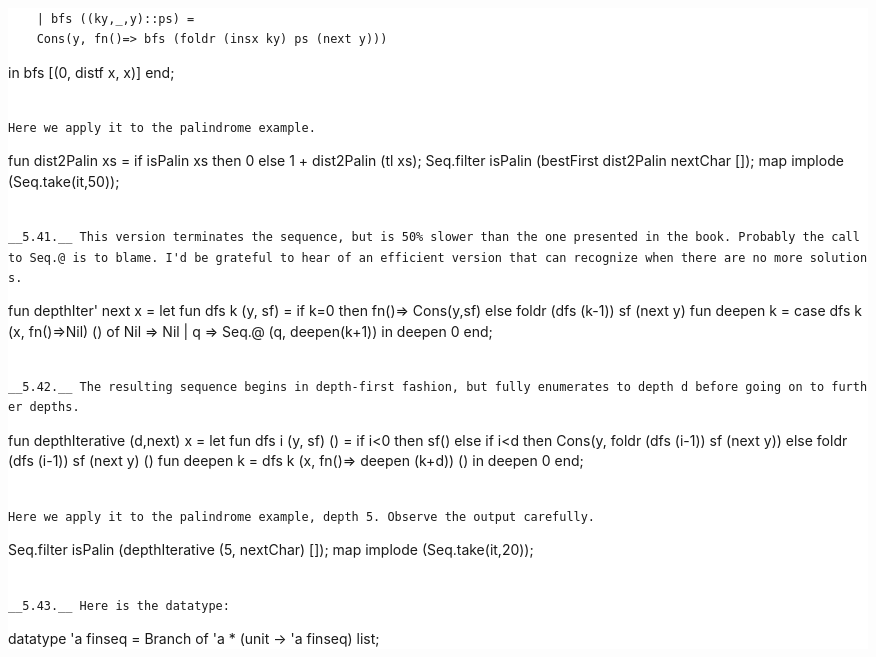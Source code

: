         | bfs ((ky,_,y)::ps) = 
	    Cons(y, fn()=> bfs (foldr (insx ky) ps (next y)))
  in  bfs [(0, distf x, x)]  end;
```

Here we apply it to the palindrome example.

```
fun dist2Palin xs = if isPalin xs then 0 else 1 + dist2Palin (tl xs);
Seq.filter isPalin (bestFirst dist2Palin nextChar []);
map implode (Seq.take(it,50));
```

__5.41.__ This version terminates the sequence, but is 50% slower than the one presented in the book. Probably the call to Seq.@ is to blame. I'd be grateful to hear of an efficient version that can recognize when there are no more solutions.

```
fun depthIter' next x =
 let fun dfs k (y, sf) = 
          if k=0 then fn()=> Cons(y,sf)
          else foldr (dfs (k-1)) sf (next y)
     fun deepen k = case dfs k (x, fn()=>Nil) () of
                        Nil => Nil
	             | q   => Seq.@ (q, deepen(k+1))
 in  deepen 0  end;
```

__5.42.__ The resulting sequence begins in depth-first fashion, but fully enumerates to depth d before going on to further depths.

```
fun depthIterative (d,next) x =
 let fun dfs i (y, sf) () = 
          if i<0 then sf()
          else if i<d then Cons(y, foldr (dfs (i-1)) sf (next y))
          else foldr (dfs (i-1)) sf (next y) ()
     fun deepen k = dfs k (x, fn()=> deepen (k+d)) ()
 in  deepen 0  end;
```

Here we apply it to the palindrome example, depth 5. Observe the output carefully.

```
Seq.filter isPalin (depthIterative (5, nextChar) []);
map implode (Seq.take(it,20));
```

__5.43.__ Here is the datatype:

```
datatype 'a finseq = Branch of 'a * (unit -> 'a finseq) list;

